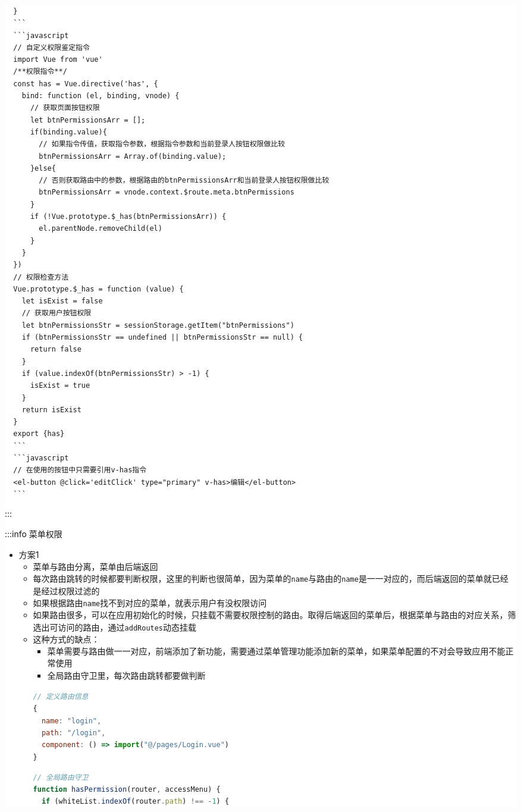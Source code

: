       }
      ```
      ```javascript
      // 自定义权限鉴定指令
      import Vue from 'vue'
      /**权限指令**/
      const has = Vue.directive('has', {
        bind: function (el, binding, vnode) {
          // 获取页面按钮权限
          let btnPermissionsArr = [];
          if(binding.value){
            // 如果指令传值，获取指令参数，根据指令参数和当前登录人按钮权限做比较
            btnPermissionsArr = Array.of(binding.value);
          }else{
            // 否则获取路由中的参数，根据路由的btnPermissionsArr和当前登录人按钮权限做比较
            btnPermissionsArr = vnode.context.$route.meta.btnPermissions
          }
          if (!Vue.prototype.$_has(btnPermissionsArr)) {
            el.parentNode.removeChild(el)
          }
        }
      })
      // 权限检查方法
      Vue.prototype.$_has = function (value) {
        let isExist = false
        // 获取用户按钮权限
        let btnPermissionsStr = sessionStorage.getItem("btnPermissions")
        if (btnPermissionsStr == undefined || btnPermissionsStr == null) {
          return false
        }
        if (value.indexOf(btnPermissionsStr) > -1) {
          isExist = true
        }
        return isExist
      }
      export {has}
      ```
      ```javascript
      // 在使用的按钮中只需要引用v-has指令
      <el-button @click='editClick' type="primary" v-has>编辑</el-button>
      ```
:::

:::info 菜单权限
  - 方案1
    - 菜单与路由分离，菜单由后端返回
    - 每次路由跳转的时候都要判断权限，这里的判断也很简单，因为菜单的`name`与路由的`name`是一一对应的，而后端返回的菜单就已经是经过权限过滤的
    - 如果根据路由`name`找不到对应的菜单，就表示用户有没权限访问
    - 如果路由很多，可以在应用初始化的时候，只挂载不需要权限控制的路由。取得后端返回的菜单后，根据菜单与路由的对应关系，筛选出可访问的路由，通过`addRoutes`动态挂载
    - 这种方式的缺点：
      - 菜单需要与路由做一一对应，前端添加了新功能，需要通过菜单管理功能添加新的菜单，如果菜单配置的不对会导致应用不能正常使用
      - 全局路由守卫里，每次路由跳转都要做判断
      ```javascript
      // 定义路由信息
      {
        name: "login",
        path: "/login",
        component: () => import("@/pages/Login.vue")
      } 
      ```
      ```javascript
      // 全局路由守卫
      function hasPermission(router, accessMenu) {
        if (whiteList.indexOf(router.path) !== -1) {